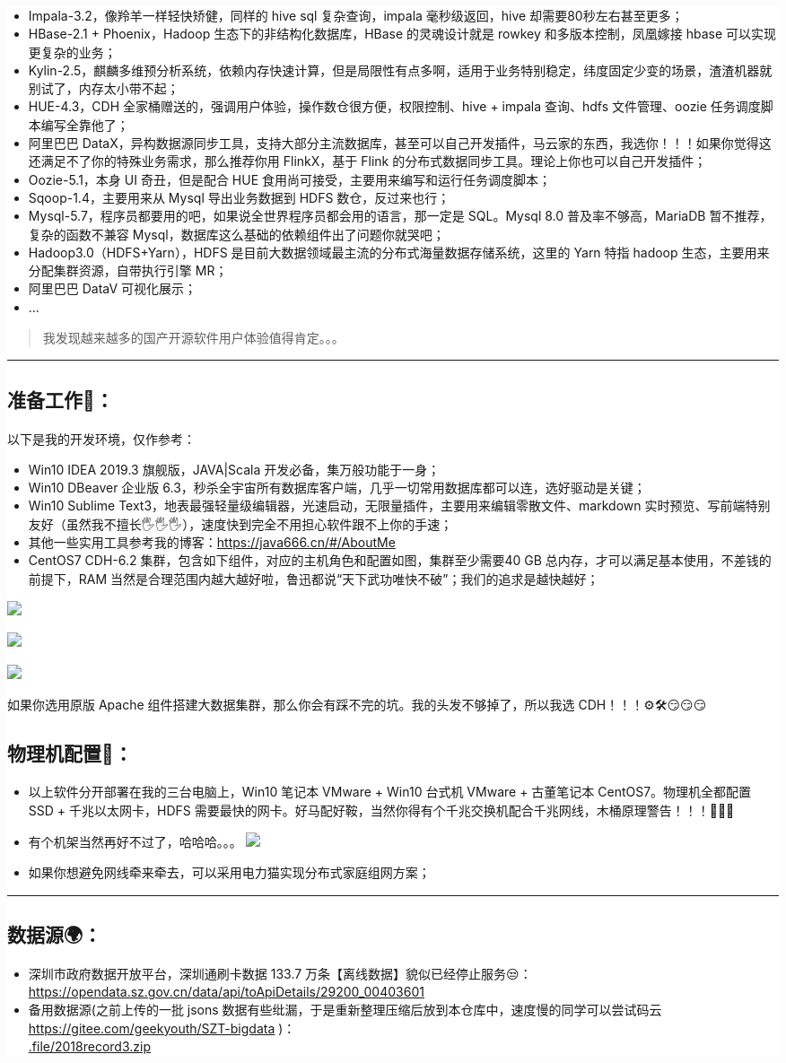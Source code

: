 - Impala-3.2，像羚羊一样轻快矫健，同样的 hive sql 复杂查询，impala 毫秒级返回，hive 却需要80秒左右甚至更多；  
- HBase-2.1 + Phoenix，Hadoop 生态下的非结构化数据库，HBase 的灵魂设计就是 rowkey 和多版本控制，凤凰嫁接 hbase 可以实现更复杂的业务；  
- Kylin-2.5，麒麟多维预分析系统，依赖内存快速计算，但是局限性有点多啊，适用于业务特别稳定，纬度固定少变的场景，渣渣机器就别试了，内存太小带不起；  
- HUE-4.3，CDH 全家桶赠送的，强调用户体验，操作数仓很方便，权限控制、hive + impala 查询、hdfs 文件管理、oozie 任务调度脚本编写全靠他了；  
- 阿里巴巴 DataX，异构数据源同步工具，支持大部分主流数据库，甚至可以自己开发插件，马云家的东西，我选你！！！如果你觉得这还满足不了你的特殊业务需求，那么推荐你用 FlinkX，基于 Flink 的分布式数据同步工具。理论上你也可以自己开发插件；   
- Oozie-5.1，本身 UI 奇丑，但是配合 HUE 食用尚可接受，主要用来编写和运行任务调度脚本；  
- Sqoop-1.4，主要用来从 Mysql 导出业务数据到 HDFS 数仓，反过来也行；  
- Mysql-5.7，程序员都要用的吧，如果说全世界程序员都会用的语言，那一定是 SQL。Mysql 8.0 普及率不够高，MariaDB 暂不推荐，复杂的函数不兼容 Mysql，数据库这么基础的依赖组件出了问题你就哭吧；   
- Hadoop3.0（HDFS+Yarn），HDFS 是目前大数据领域最主流的分布式海量数据存储系统，这里的 Yarn 特指 hadoop 生态，主要用来分配集群资源，自带执行引擎 MR；  
- 阿里巴巴 DataV 可视化展示；   
- ...  

> 我发现越来越多的国产开源软件用户体验值得肯定。。。

---

## 准备工作🍬：
以下是我的开发环境，仅作参考：

- Win10 IDEA 2019.3 旗舰版，JAVA|Scala 开发必备，集万般功能于一身；
- Win10 DBeaver 企业版 6.3，秒杀全宇宙所有数据库客户端，几乎一切常用数据库都可以连，选好驱动是关键；
- Win10 Sublime Text3，地表最强轻量级编辑器，光速启动，无限量插件，主要用来编辑零散文件、markdown 实时预览、写前端特别友好（虽然我不擅长🖐🖐🖐），速度快到完全不用担心软件跟不上你的手速；
- 其他一些实用工具参考我的博客：<a href="https://java666.cn/#/AboutMe" target="_blank">https://java666.cn/#/AboutMe</a>
- CentOS7 CDH-6.2 集群，包含如下组件，对应的主机角色和配置如图，集群至少需要40 GB 总内存，才可以满足基本使用，不差钱的前提下，RAM 当然是合理范围内越大越好啦，鲁迅都说“天下武功唯快不破”；我们的追求是越快越好；  

![](.file/.pic/0-cdh-view.png)   

![](.file/.pic/0-cdh-host.png)   

![](.file/.pic/0-cdh-role.png)   

如果你选用原版 Apache 组件搭建大数据集群，那么你会有踩不完的坑。我的头发不够掉了，所以我选 CDH！！！⚙🛠😏😏😏

## 物理机配置💎：

- 以上软件分开部署在我的三台电脑上，Win10 笔记本 VMware + Win10 台式机 VMware + 古董笔记本 CentOS7。物理机全都配置 SSD + 千兆以太网卡，HDFS 需要最快的网卡。好马配好鞍，当然你得有个千兆交换机配合千兆网线，木桶原理警告！！！🎈🎈🎈

- 有个机架当然再好不过了，哈哈哈。。。
![](.file/.pic/0-pcs.jpg)   

- 如果你想避免网线牵来牵去，可以采用电力猫实现分布式家庭组网方案；

---

## 数据源🌍：
- 深圳市政府数据开放平台，深圳通刷卡数据 133.7 万条【离线数据】貌似已经停止服务😒：  
https://opendata.sz.gov.cn/data/api/toApiDetails/29200_00403601
- 备用数据源(之前上传的一批 jsons 数据有些纰漏，于是重新整理压缩后放到本仓库中，速度慢的同学可以尝试码云 <https://gitee.com/geekyouth/SZT-bigdata>  )：  
[.file/2018record3.zip](.file/2018record3.zip)  
